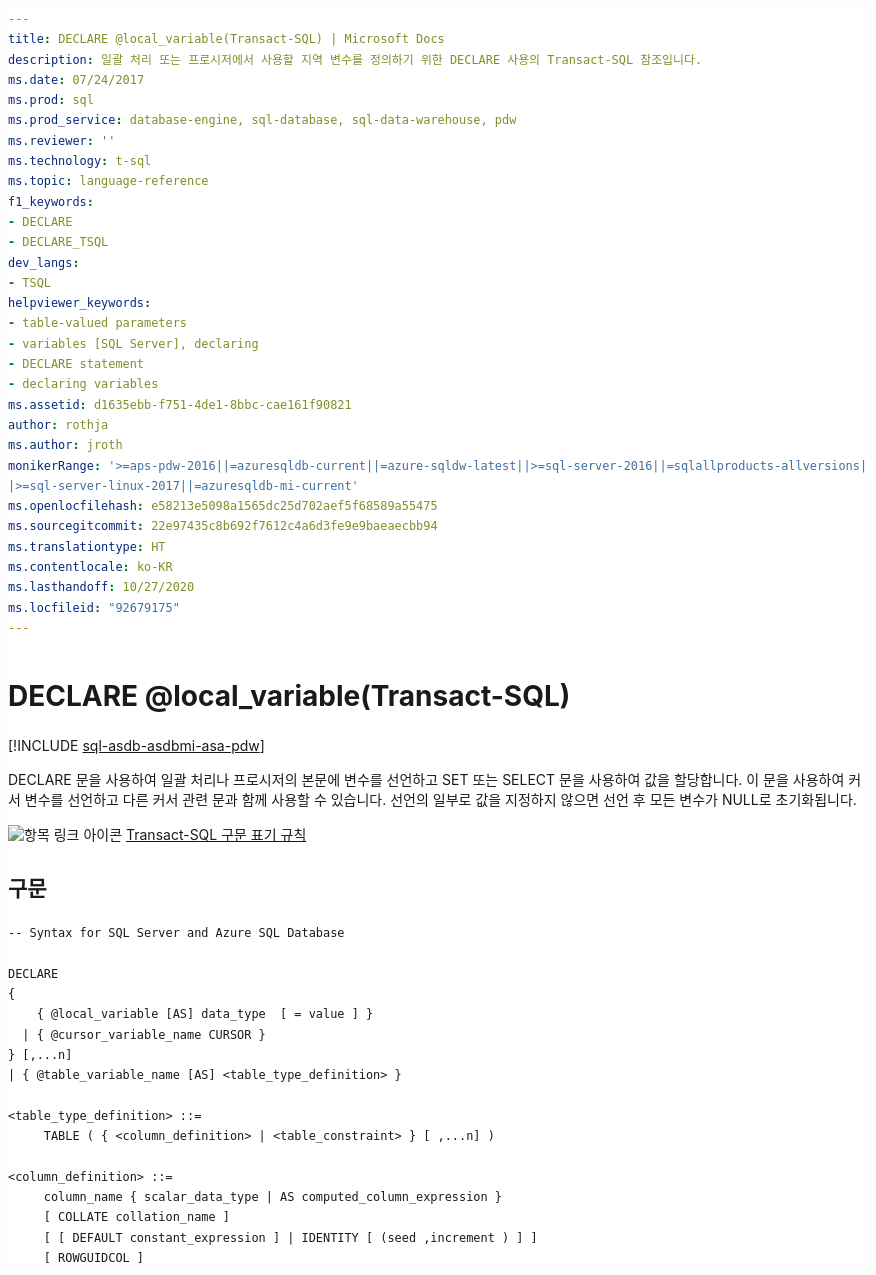 ```yaml
---
title: DECLARE @local_variable(Transact-SQL) | Microsoft Docs
description: 일괄 처리 또는 프로시저에서 사용할 지역 변수를 정의하기 위한 DECLARE 사용의 Transact-SQL 참조입니다.
ms.date: 07/24/2017
ms.prod: sql
ms.prod_service: database-engine, sql-database, sql-data-warehouse, pdw
ms.reviewer: ''
ms.technology: t-sql
ms.topic: language-reference
f1_keywords:
- DECLARE
- DECLARE_TSQL
dev_langs:
- TSQL
helpviewer_keywords:
- table-valued parameters
- variables [SQL Server], declaring
- DECLARE statement
- declaring variables
ms.assetid: d1635ebb-f751-4de1-8bbc-cae161f90821
author: rothja
ms.author: jroth
monikerRange: '>=aps-pdw-2016||=azuresqldb-current||=azure-sqldw-latest||>=sql-server-2016||=sqlallproducts-allversions||>=sql-server-linux-2017||=azuresqldb-mi-current'
ms.openlocfilehash: e58213e5098a1565dc25d702aef5f68589a55475
ms.sourcegitcommit: 22e97435c8b692f7612c4a6d3fe9e9baeaecbb94
ms.translationtype: HT
ms.contentlocale: ko-KR
ms.lasthandoff: 10/27/2020
ms.locfileid: "92679175"
---
```

# <a name="declare-local_variable-transact-sql"></a>DECLARE @local_variable(Transact-SQL)
[!INCLUDE [sql-asdb-asdbmi-asa-pdw](../../includes/applies-to-version/sql-asdb-asdbmi-asa-pdw.md)]

  DECLARE 문을 사용하여 일괄 처리나 프로시저의 본문에 변수를 선언하고 SET 또는 SELECT 문을 사용하여 값을 할당합니다. 이 문을 사용하여 커서 변수를 선언하고 다른 커서 관련 문과 함께 사용할 수 있습니다. 선언의 일부로 값을 지정하지 않으면 선언 후 모든 변수가 NULL로 초기화됩니다.  
  
 ![항목 링크 아이콘](../../database-engine/configure-windows/media/topic-link.gif "항목 링크 아이콘") [Transact-SQL 구문 표기 규칙](../../t-sql/language-elements/transact-sql-syntax-conventions-transact-sql.md)  
  
## <a name="syntax"></a>구문  
  
```syntaxsql  
-- Syntax for SQL Server and Azure SQL Database  
  
DECLARE   
{   
    { @local_variable [AS] data_type  [ = value ] }  
  | { @cursor_variable_name CURSOR }  
} [,...n]   
| { @table_variable_name [AS] <table_type_definition> }   
  
<table_type_definition> ::=   
     TABLE ( { <column_definition> | <table_constraint> } [ ,...n] )   
  
<column_definition> ::=   
     column_name { scalar_data_type | AS computed_column_expression }  
     [ COLLATE collation_name ]   
     [ [ DEFAULT constant_expression ] | IDENTITY [ (seed ,increment ) ] ]   
     [ ROWGUIDCOL ]   
```